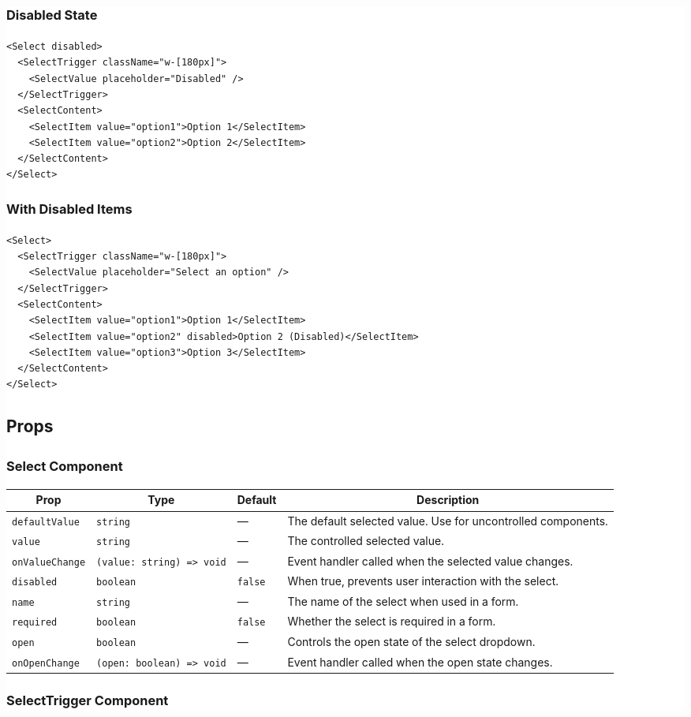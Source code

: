 ### Disabled State

```tsx
<Select disabled>
  <SelectTrigger className="w-[180px]">
    <SelectValue placeholder="Disabled" />
  </SelectTrigger>
  <SelectContent>
    <SelectItem value="option1">Option 1</SelectItem>
    <SelectItem value="option2">Option 2</SelectItem>
  </SelectContent>
</Select>
```

### With Disabled Items

```tsx
<Select>
  <SelectTrigger className="w-[180px]">
    <SelectValue placeholder="Select an option" />
  </SelectTrigger>
  <SelectContent>
    <SelectItem value="option1">Option 1</SelectItem>
    <SelectItem value="option2" disabled>Option 2 (Disabled)</SelectItem>
    <SelectItem value="option3">Option 3</SelectItem>
  </SelectContent>
</Select>
```

## Props

### Select Component

| Prop | Type | Default | Description |
|------|------|---------|-------------|
| `defaultValue` | `string` | — | The default selected value. Use for uncontrolled components. |
| `value` | `string` | — | The controlled selected value. |
| `onValueChange` | `(value: string) => void` | — | Event handler called when the selected value changes. |
| `disabled` | `boolean` | `false` | When true, prevents user interaction with the select. |
| `name` | `string` | — | The name of the select when used in a form. |
| `required` | `boolean` | `false` | Whether the select is required in a form. |
| `open` | `boolean` | — | Controls the open state of the select dropdown. |
| `onOpenChange` | `(open: boolean) => void` | — | Event handler called when the open state changes. |

### SelectTrigger Component
